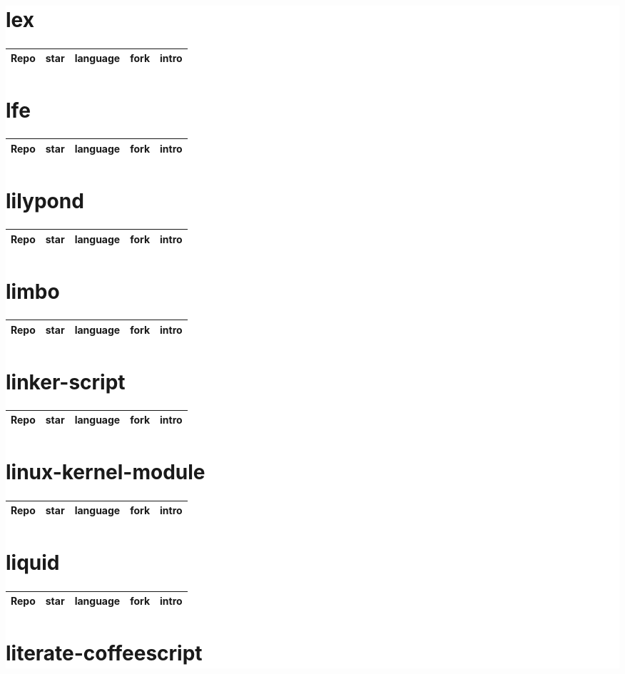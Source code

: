 # lex

Repo|star|language|fork|intro
-|-|-|-|-



# lfe

Repo|star|language|fork|intro
-|-|-|-|-



# lilypond

Repo|star|language|fork|intro
-|-|-|-|-



# limbo

Repo|star|language|fork|intro
-|-|-|-|-



# linker-script

Repo|star|language|fork|intro
-|-|-|-|-



# linux-kernel-module

Repo|star|language|fork|intro
-|-|-|-|-



# liquid

Repo|star|language|fork|intro
-|-|-|-|-



# literate-coffeescript
